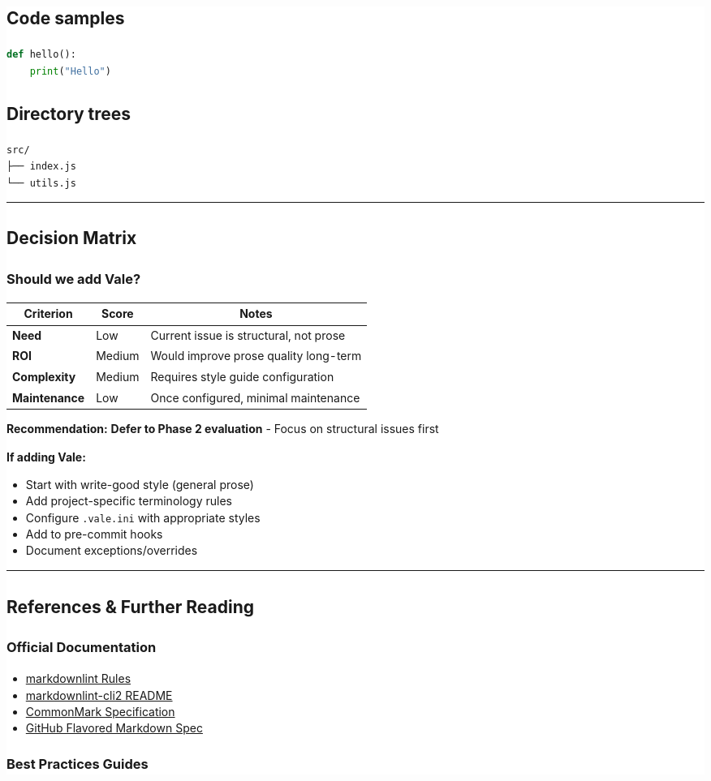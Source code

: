 ## Code samples

```python
def hello():
    print("Hello")
```

## Directory trees

```text
src/
├── index.js
└── utils.js
```

---

## Decision Matrix

### Should we add Vale?

| Criterion | Score | Notes |
|-----------|-------|-------|
| **Need** | Low | Current issue is structural, not prose |
| **ROI** | Medium | Would improve prose quality long-term |
| **Complexity** | Medium | Requires style guide configuration |
| **Maintenance** | Low | Once configured, minimal maintenance |

**Recommendation:** **Defer to Phase 2 evaluation** - Focus on structural issues first

**If adding Vale:**

- Start with write-good style (general prose)
- Add project-specific terminology rules
- Configure `.vale.ini` with appropriate styles
- Add to pre-commit hooks
- Document exceptions/overrides

---

## References & Further Reading

### Official Documentation

- [markdownlint Rules](https://github.com/DavidAnson/markdownlint/blob/main/doc/Rules.md)
- [markdownlint-cli2 README](https://github.com/DavidAnson/markdownlint-cli2)
- [CommonMark Specification](https://spec.commonmark.org/0.31.2/)
- [GitHub Flavored Markdown Spec](https://github.github.com/gfm/)

### Best Practices Guides
